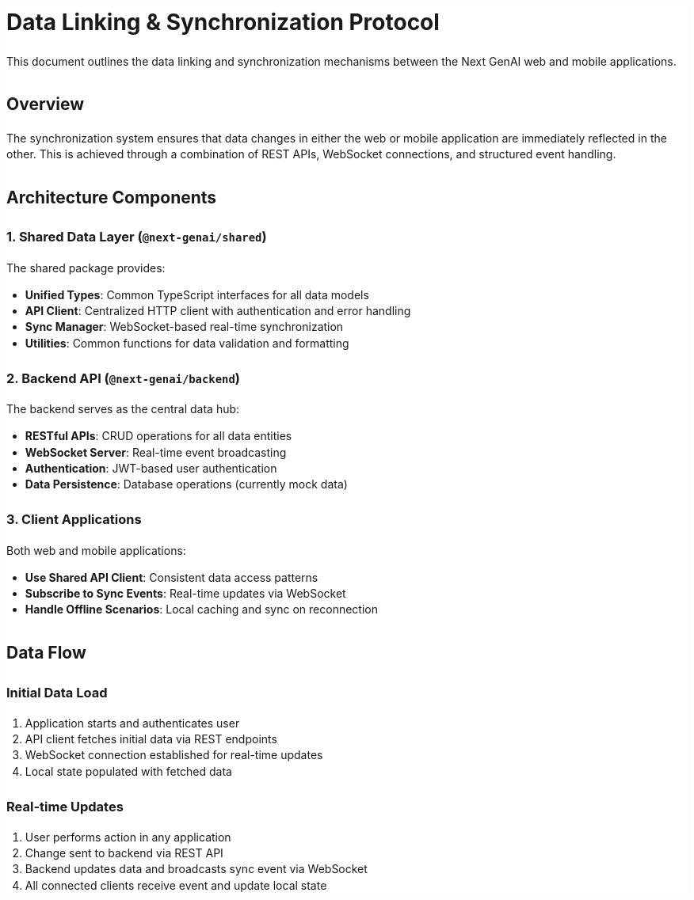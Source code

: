 # Data Linking & Synchronization Protocol

This document outlines the data linking and synchronization mechanisms between the Next GenAI web and mobile applications.

## Overview

The synchronization system ensures that data changes in either the web or mobile application are immediately reflected in the other. This is achieved through a combination of REST APIs, WebSocket connections, and structured event handling.

## Architecture Components

### 1. Shared Data Layer (`@next-genai/shared`)

The shared package provides:
- **Unified Types**: Common TypeScript interfaces for all data models
- **API Client**: Centralized HTTP client with authentication and error handling
- **Sync Manager**: WebSocket-based real-time synchronization
- **Utilities**: Common functions for data validation and formatting

### 2. Backend API (`@next-genai/backend`)

The backend serves as the central data hub:
- **RESTful APIs**: CRUD operations for all data entities
- **WebSocket Server**: Real-time event broadcasting
- **Authentication**: JWT-based user authentication
- **Data Persistence**: Database operations (currently mock data)

### 3. Client Applications

Both web and mobile applications:
- **Use Shared API Client**: Consistent data access patterns
- **Subscribe to Sync Events**: Real-time updates via WebSocket
- **Handle Offline Scenarios**: Local caching and sync on reconnection

## Data Flow

### Initial Data Load
1. Application starts and authenticates user
2. API client fetches initial data via REST endpoints
3. WebSocket connection established for real-time updates
4. Local state populated with fetched data

### Real-time Updates
1. User performs action in any application
2. Change sent to backend via REST API
3. Backend updates data and broadcasts sync event via WebSocket
4. All connected clients receive event and update local state
